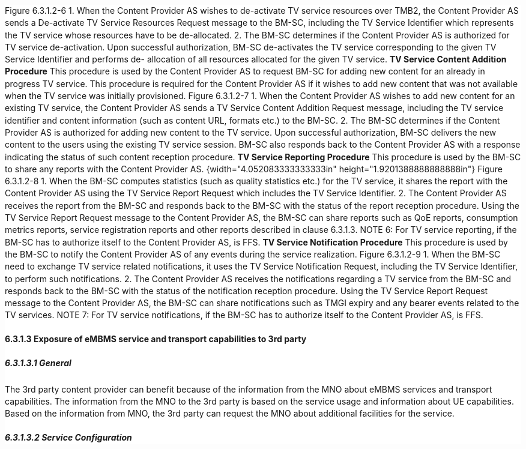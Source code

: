 Figure 6.3.1.2-6
1\. When the Content Provider AS wishes to de-activate TV service resources
over TMB2, the Content Provider AS sends a De-activate TV Service Resources
Request message to the BM-SC, including the TV Service Identifier which
represents the TV service whose resources have to be de-allocated.
2\. The BM-SC determines if the Content Provider AS is authorized for TV
service de-activation. Upon successful authorization, BM-SC de-activates the
TV service corresponding to the given TV Service Identifier and performs de-
allocation of all resources allocated for the given TV service.
**TV Service Content Addition Procedure**
This procedure is used by the Content Provider AS to request BM-SC for adding
new content for an already in progress TV service. This procedure is required
for the Content Provider AS if it wishes to add new content that was not
available when the TV service was initially provisioned.
Figure 6.3.1.2-7
1\. When the Content Provider AS wishes to add new content for an existing TV
service, the Content Provider AS sends a TV Service Content Addition Request
message, including the TV service identifier and content information (such as
content URL, formats etc.) to the BM-SC.
2\. The BM-SC determines if the Content Provider AS is authorized for adding
new content to the TV service. Upon successful authorization, BM-SC delivers
the new content to the users using the existing TV service session. BM-SC also
responds back to the Content Provider AS with a response indicating the status
of such content reception procedure.
**TV Service Reporting Procedure**
This procedure is used by the BM-SC to share any reports with the Content
Provider AS.
{width="4.052083333333333in" height="1.9201388888888888in"}
Figure 6.3.1.2-8
1\. When the BM-SC computes statistics (such as quality statistics etc.) for
the TV service, it shares the report with the Content Provider AS using the TV
Service Report Request which includes the TV Service Identifier.
2\. The Content Provider AS receives the report from the BM-SC and responds
back to the BM-SC with the status of the report reception procedure.
Using the TV Service Report Request message to the Content Provider AS, the
BM-SC can share reports such as QoE reports, consumption metrics reports,
service registration reports and other reports described in clause 6.3.1.3.
NOTE 6: For TV service reporting, if the BM-SC has to authorize itself to the
Content Provider AS, is FFS.
**TV Service Notification Procedure**
This procedure is used by the BM-SC to notify the Content Provider AS of any
events during the service realization.
Figure 6.3.1.2-9
1\. When the BM-SC need to exchange TV service related notifications, it uses
the TV Service Notification Request, including the TV Service Identifier, to
perform such notifications.
2\. The Content Provider AS receives the notifications regarding a TV service
from the BM-SC and responds back to the BM-SC with the status of the
notification reception procedure.
Using the TV Service Report Request message to the Content Provider AS, the
BM-SC can share notifications such as TMGI expiry and any bearer events
related to the TV services.
NOTE 7: For TV service notifications, if the BM-SC has to authorize itself to
the Content Provider AS, is FFS.
#### 6.3.1.3 Exposure of eMBMS service and transport capabilities to 3rd party
##### 6.3.1.3.1 General
The 3rd party content provider can benefit because of the information from the
MNO about eMBMS services and transport capabilities. The information from the
MNO to the 3rd party is based on the service usage and information about UE
capabilities. Based on the information from MNO, the 3rd party can request the
MNO about additional facilities for the service.
##### 6.3.1.3.2 Service Configuration